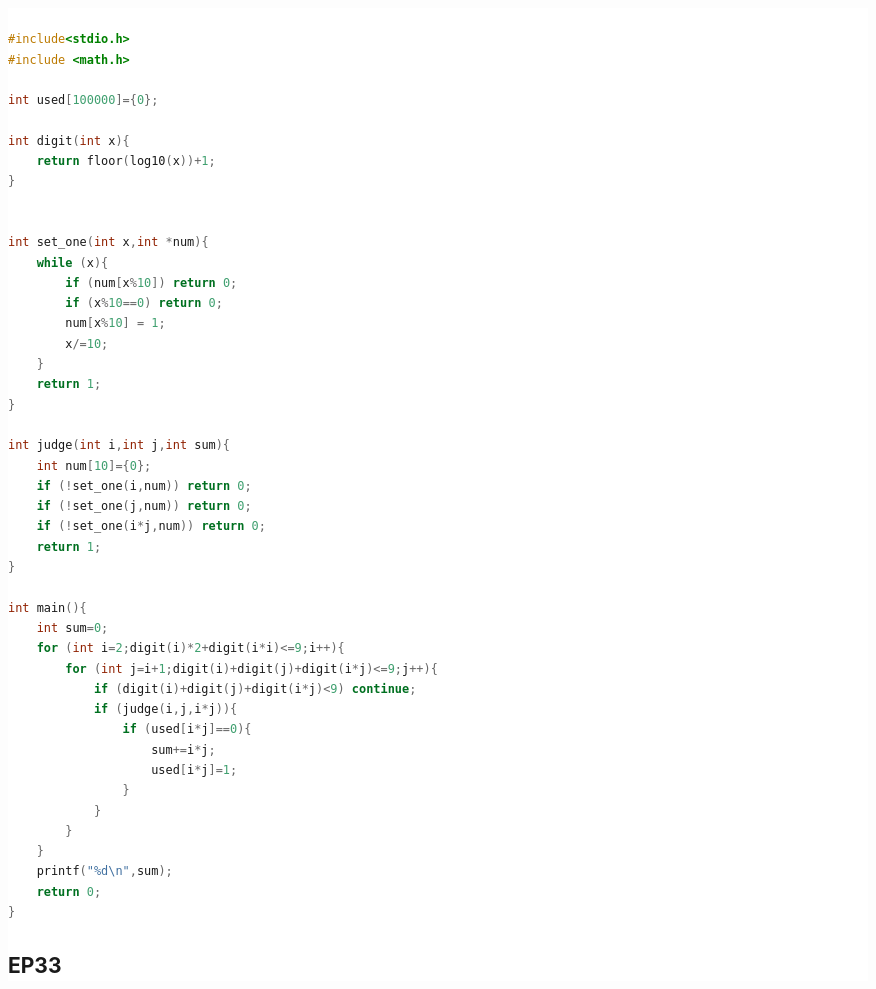```c

#include<stdio.h>
#include <math.h>

int used[100000]={0};

int digit(int x){
    return floor(log10(x))+1;
}


int set_one(int x,int *num){
    while (x){
        if (num[x%10]) return 0;
        if (x%10==0) return 0;
        num[x%10] = 1;
        x/=10;
    }
    return 1;
}

int judge(int i,int j,int sum){
    int num[10]={0};
    if (!set_one(i,num)) return 0;
    if (!set_one(j,num)) return 0;   
    if (!set_one(i*j,num)) return 0;
    return 1;
}

int main(){
    int sum=0;
    for (int i=2;digit(i)*2+digit(i*i)<=9;i++){
        for (int j=i+1;digit(i)+digit(j)+digit(i*j)<=9;j++){
            if (digit(i)+digit(j)+digit(i*j)<9) continue;
            if (judge(i,j,i*j)){
                if (used[i*j]==0){
                    sum+=i*j;
                    used[i*j]=1;
                }
            }
        }
    }
    printf("%d\n",sum);
    return 0;
}
```





## EP33
